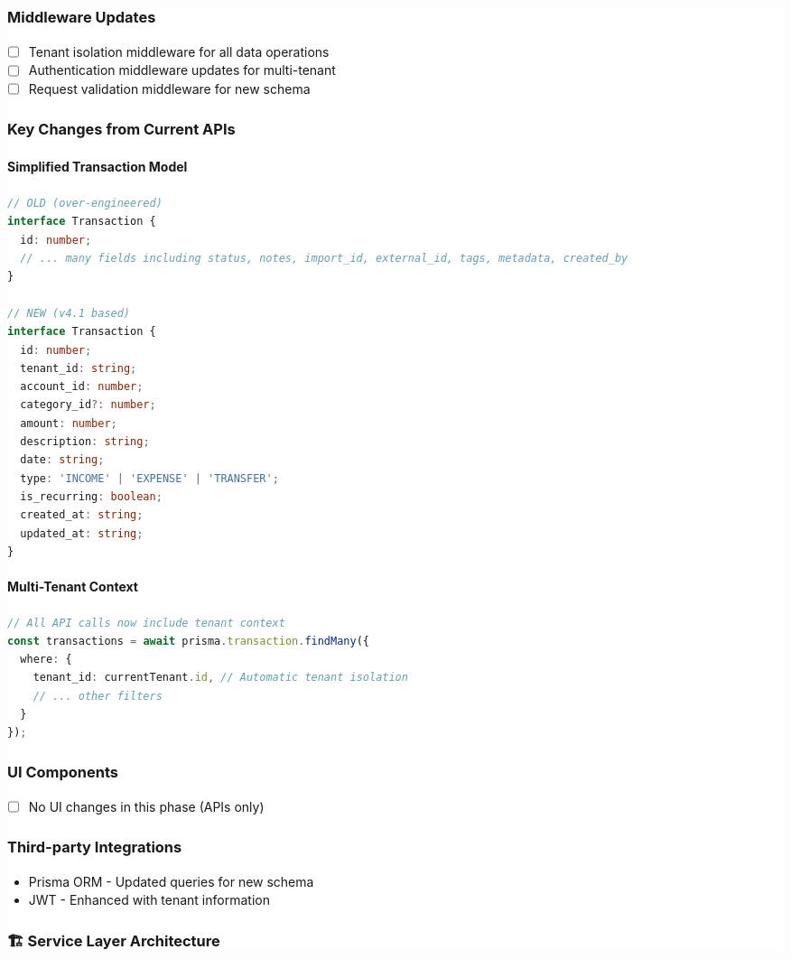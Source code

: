 ### **Middleware Updates**
- [ ] Tenant isolation middleware for all data operations
- [ ] Authentication middleware updates for multi-tenant
- [ ] Request validation middleware for new schema

### **Key Changes from Current APIs**

#### **Simplified Transaction Model**
```typescript
// OLD (over-engineered)
interface Transaction {
  id: number;
  // ... many fields including status, notes, import_id, external_id, tags, metadata, created_by
}

// NEW (v4.1 based)
interface Transaction {
  id: number;
  tenant_id: string;
  account_id: number;
  category_id?: number;
  amount: number;
  description: string;
  date: string;
  type: 'INCOME' | 'EXPENSE' | 'TRANSFER';
  is_recurring: boolean;
  created_at: string;
  updated_at: string;
}
```

#### **Multi-Tenant Context**
```typescript
// All API calls now include tenant context
const transactions = await prisma.transaction.findMany({
  where: {
    tenant_id: currentTenant.id, // Automatic tenant isolation
    // ... other filters
  }
});
```

### **UI Components**
- [ ] No UI changes in this phase (APIs only)

### **Third-party Integrations**
- Prisma ORM - Updated queries for new schema
- JWT - Enhanced with tenant information

### **🏗️ Service Layer Architecture**
